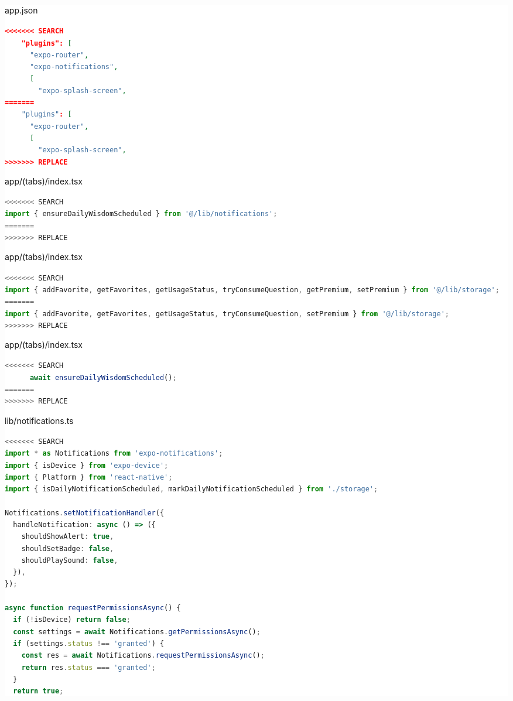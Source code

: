 
app.json
```json
<<<<<<< SEARCH
    "plugins": [
      "expo-router",
      "expo-notifications",
      [
        "expo-splash-screen",
=======
    "plugins": [
      "expo-router",
      [
        "expo-splash-screen",
>>>>>>> REPLACE
```

app/(tabs)/index.tsx
```typescript
<<<<<<< SEARCH
import { ensureDailyWisdomScheduled } from '@/lib/notifications';
=======
>>>>>>> REPLACE
```

app/(tabs)/index.tsx
```typescript
<<<<<<< SEARCH
import { addFavorite, getFavorites, getUsageStatus, tryConsumeQuestion, getPremium, setPremium } from '@/lib/storage';
=======
import { addFavorite, getFavorites, getUsageStatus, tryConsumeQuestion, setPremium } from '@/lib/storage';
>>>>>>> REPLACE
```

app/(tabs)/index.tsx
```typescript
<<<<<<< SEARCH
      await ensureDailyWisdomScheduled();
=======
>>>>>>> REPLACE
```

lib/notifications.ts
```typescript
<<<<<<< SEARCH
import * as Notifications from 'expo-notifications';
import { isDevice } from 'expo-device';
import { Platform } from 'react-native';
import { isDailyNotificationScheduled, markDailyNotificationScheduled } from './storage';

Notifications.setNotificationHandler({
  handleNotification: async () => ({
    shouldShowAlert: true,
    shouldSetBadge: false,
    shouldPlaySound: false,
  }),
});

async function requestPermissionsAsync() {
  if (!isDevice) return false;
  const settings = await Notifications.getPermissionsAsync();
  if (settings.status !== 'granted') {
    const res = await Notifications.requestPermissionsAsync();
    return res.status === 'granted';
  }
  return true;
```